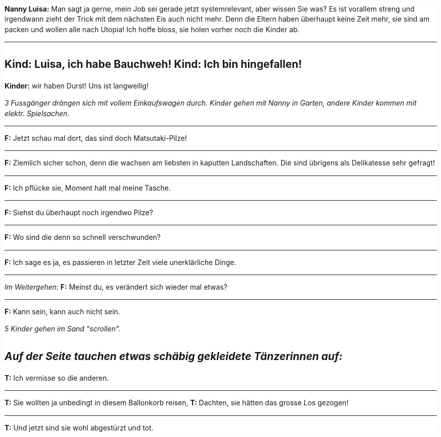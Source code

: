 **Nanny Luisa:** Man sagt ja gerne, mein Job sei gerade jetzt
systemrelevant, aber wissen Sie was? Es ist vorallem streng und
irgendwann zieht der Trick mit dem nächsten Eis auch nicht mehr. Denn
die Eltern haben überhaupt keine Zeit mehr, sie sind am packen und
wollen alle nach Utopia! Ich hoffe bloss, sie holen vorher noch die
Kinder ab.

---
**Kind:** Luisa, ich habe Bauchweh! **Kind:** Ich bin hingefallen!
---
**Kinder:** wir haben Durst! Uns ist langweilig!

*3 Fussgänger drängen sich mit vollem Einkaufswagen durch. Kinder
gehen mit Nanny in Garten, andere Kinder kommen mit elektr.
Spielsachen.*

---
**F:** Jetzt schau mal dort, das sind doch Matsutaki-Pilze!

---
**F:** Ziemlich sicher schon, denn die wachsen am liebsten in kaputten
Landschaften. Die sind übrigens als Delikatesse sehr gefragt!

---
**F:** Ich pflücke sie, Moment halt mal meine Tasche.

---
**F:** Siehst du überhaupt noch irgendwo Pilze?

---
**F:** Wo sind die denn so schnell verschwunden?

---
**F:** Ich sage es ja, es passieren in letzter Zeit viele
unerklärliche Dinge.

---
*Im Weitergehen:* **F:** Meinst du, es verändert sich wieder mal
etwas?

---
**F:** Kann sein, kann auch nicht sein.

*5 Kinder gehen im Sand "scrollen".*

*Auf der Seite tauchen etwas schäbig gekleidete Tänzerinnen auf:*
---
**T:** Ich vermisse so die anderen.

---
**T:** Sie wollten ja unbedingt in diesem Ballonkorb reisen, **T:**
Dachten, sie hätten das grosse Los gezogen!


---
**T:** Und jetzt sind sie wohl 
abgestürzt und tot.            
